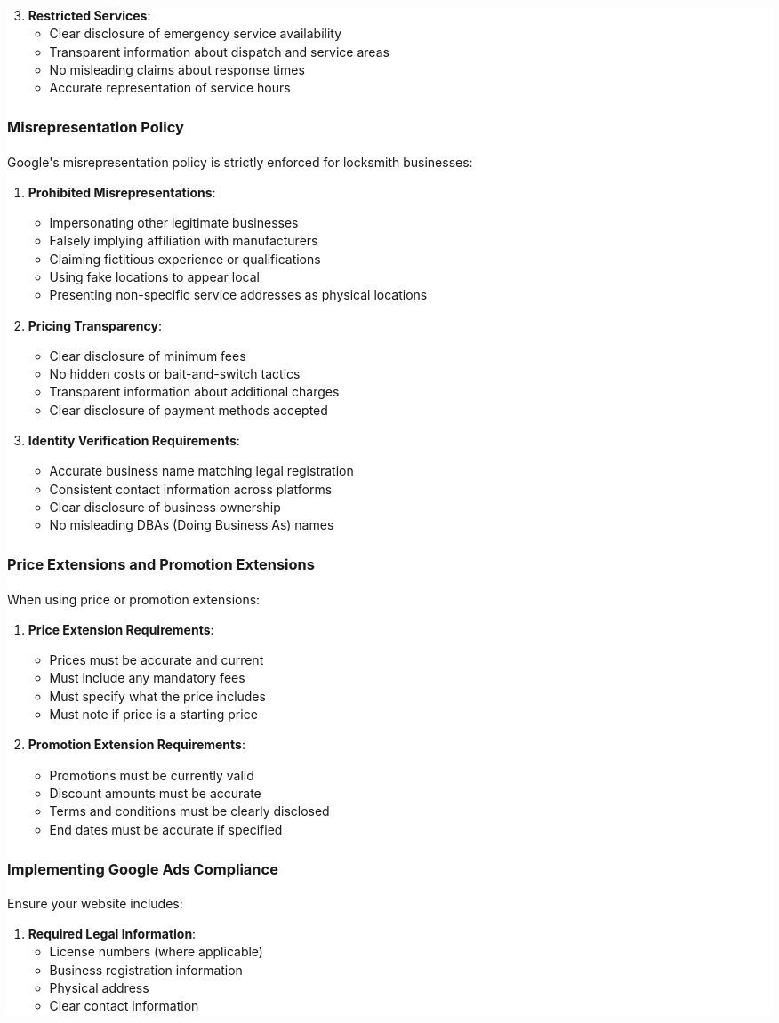 3. **Restricted Services**:
   - Clear disclosure of emergency service availability
   - Transparent information about dispatch and service areas
   - No misleading claims about response times
   - Accurate representation of service hours

### Misrepresentation Policy

Google's misrepresentation policy is strictly enforced for locksmith businesses:

1. **Prohibited Misrepresentations**:
   - Impersonating other legitimate businesses
   - Falsely implying affiliation with manufacturers
   - Claiming fictitious experience or qualifications
   - Using fake locations to appear local
   - Presenting non-specific service addresses as physical locations

2. **Pricing Transparency**:
   - Clear disclosure of minimum fees
   - No hidden costs or bait-and-switch tactics
   - Transparent information about additional charges
   - Clear disclosure of payment methods accepted

3. **Identity Verification Requirements**:
   - Accurate business name matching legal registration
   - Consistent contact information across platforms
   - Clear disclosure of business ownership
   - No misleading DBAs (Doing Business As) names

### Price Extensions and Promotion Extensions

When using price or promotion extensions:

1. **Price Extension Requirements**:
   - Prices must be accurate and current
   - Must include any mandatory fees
   - Must specify what the price includes
   - Must note if price is a starting price

2. **Promotion Extension Requirements**:
   - Promotions must be currently valid
   - Discount amounts must be accurate
   - Terms and conditions must be clearly disclosed
   - End dates must be accurate if specified

### Implementing Google Ads Compliance

Ensure your website includes:

1. **Required Legal Information**:
   - License numbers (where applicable)
   - Business registration information
   - Physical address
   - Clear contact information
